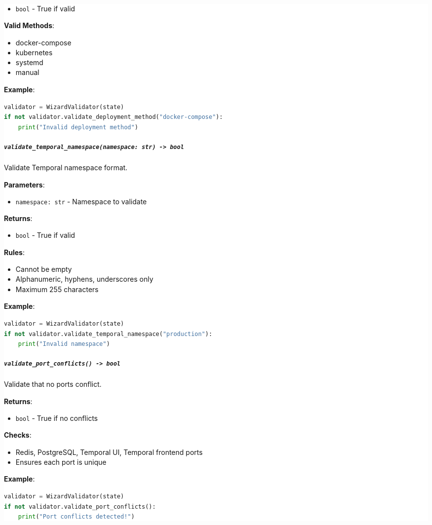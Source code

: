 - `bool` - True if valid

**Valid Methods**:

- docker-compose
- kubernetes
- systemd
- manual

**Example**:

```python
validator = WizardValidator(state)
if not validator.validate_deployment_method("docker-compose"):
    print("Invalid deployment method")
```

##### `validate_temporal_namespace(namespace: str) -> bool`

Validate Temporal namespace format.

**Parameters**:

- `namespace: str` - Namespace to validate

**Returns**:

- `bool` - True if valid

**Rules**:

- Cannot be empty
- Alphanumeric, hyphens, underscores only
- Maximum 255 characters

**Example**:

```python
validator = WizardValidator(state)
if not validator.validate_temporal_namespace("production"):
    print("Invalid namespace")
```

##### `validate_port_conflicts() -> bool`

Validate that no ports conflict.

**Returns**:

- `bool` - True if no conflicts

**Checks**:

- Redis, PostgreSQL, Temporal UI, Temporal frontend ports
- Ensures each port is unique

**Example**:

```python
validator = WizardValidator(state)
if not validator.validate_port_conflicts():
    print("Port conflicts detected!")
```
